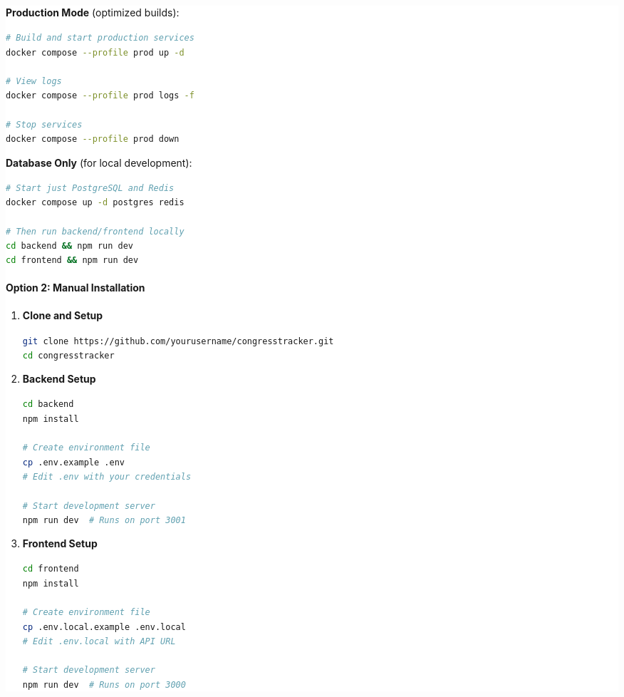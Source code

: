 **Production Mode** (optimized builds):
```bash
# Build and start production services
docker compose --profile prod up -d

# View logs
docker compose --profile prod logs -f

# Stop services
docker compose --profile prod down
```

**Database Only** (for local development):
```bash
# Start just PostgreSQL and Redis
docker compose up -d postgres redis

# Then run backend/frontend locally
cd backend && npm run dev
cd frontend && npm run dev
```

#### Option 2: Manual Installation

1. **Clone and Setup**
   ```bash
   git clone https://github.com/yourusername/congresstracker.git
   cd congresstracker
   ```

2. **Backend Setup**
   ```bash
   cd backend
   npm install

   # Create environment file
   cp .env.example .env
   # Edit .env with your credentials

   # Start development server
   npm run dev  # Runs on port 3001
   ```

3. **Frontend Setup**
   ```bash
   cd frontend
   npm install

   # Create environment file
   cp .env.local.example .env.local
   # Edit .env.local with API URL

   # Start development server
   npm run dev  # Runs on port 3000
   ```
